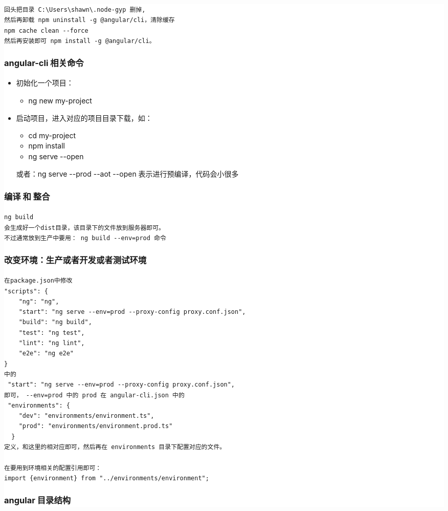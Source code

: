 	回头把目录 C:\Users\shawn\.node-gyp 删掉,
	然后再卸载 npm uninstall -g @angular/cli，清除缓存
	npm cache clean --force
	然后再安装即可 npm install -g @angular/cli。


### angular-cli 相关命令

- 初始化一个项目： 
	- ng new my-project
- 启动项目，进入对应的项目目录下载，如：
	- cd my-project
	- npm install
	- ng serve --open

	或者：ng serve --prod --aot --open 
	表示进行预编译，代码会小很多


### 编译 和 整合

	ng build
	会生成好一个dist目录，该目录下的文件放到服务器即可。
	不过通常放到生产中要用： ng build --env=prod 命令

### 改变环境：生产或者开发或者测试环境 

	在package.json中修改
    "scripts": {
        "ng": "ng",
        "start": "ng serve --env=prod --proxy-config proxy.conf.json",
        "build": "ng build",
        "test": "ng test",
        "lint": "ng lint",
        "e2e": "ng e2e"
    }
	中的        
	 "start": "ng serve --env=prod --proxy-config proxy.conf.json",
	即可， --env=prod 中的 prod 在 angular-cli.json 中的
	 "environments": {
        "dev": "environments/environment.ts",
        "prod": "environments/environment.prod.ts"
      }
	定义，和这里的相对应即可，然后再在 environments 目录下配置对应的文件。 
	
	在要用到环境相关的配置引用即可：
	import {environment} from "../environments/environment";







### angular 目录结构
